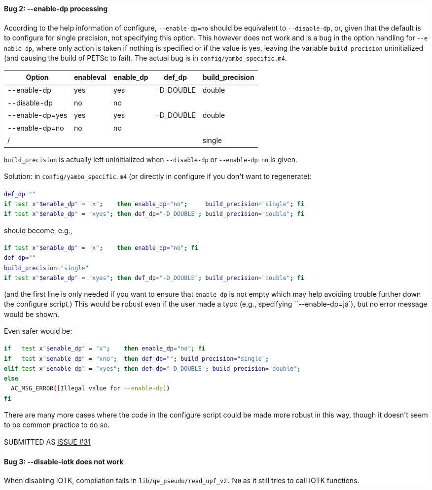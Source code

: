 
#### Bug 2: --enable-dp processing

According to the help information of configure, ``--enable-dp=no`` should be equivalent to
``--disable-dp``, or, given that the default is to configure for single precision, not
specifying this option. This however does not work and is a bug in the option handling
for ``--enable-dp``, where only action is taken if nothing is specified or if the value
is yes, leaving the variable ``build_precision`` uninitialized (and causing the build of PETSc
to fail). The actual bug is in ``config/yambo_specific.m4``.

| Option          | enableval | enable_dp | def_dp    | build_precision |
|-----------------|-----------|-----------|-----------|-----------------|
| --enable-dp     | yes       | yes       | -D_DOUBLE | double          |
| --disable-dp    | no        | no        |           |                 |
| --enable-dp=yes | yes       | yes       | -D_DOUBLE | double          |
| --enable-dp=no  | no        | no        |           |                 |
| /               |           |           |           | single          |

``build_precision`` is actually left uninitialized when ``--disable-dp`` or ``--enable-dp=no``
is given.

Solution: in ``config/yambo_specific.m4`` (or directly in configure if you don't want
to regenerate):
```bash
def_dp=""
if test x"$enable_dp" = "x";    then enable_dp="no";     build_precision="single"; fi
if test x"$enable_dp" = "xyes"; then def_dp="-D_DOUBLE"; build_precision="double"; fi
```
should become, e.g.,
```bash
if test x"$enable_dp" = "x";    then enable_dp="no"; fi
def_dp=""
build_precision="single"
if test x"$enable_dp" = "xyes"; then def_dp="-D_DOUBLE"; build_precision="double"; fi
```
(and the first line is only needed if you want to ensure that ``enable_dp`` is not
empty which may help avoiding trouble further down the configure script.)
This would be robust even if the user made a typo (e.g., specifying ``--enable-dp=ja`),
but no error message would be shown.

Even safer would be:
```bash
if   test x"$enable_dp" = "x";    then enable_dp="no"; fi
if   test x"$enable_dp" = "xno";  then def_dp=""; build_precision="single";
elif test x"$enable_dp" = "xyes"; then def_dp="-D_DOUBLE"; build_precision="double";
else
  AC_MSG_ERROR([Illegal value for --enable-dp])
fi
```

There are many more cases where the code in the configure script could be made more
robust in this way, though it doesn't seem to be common practice to do so.

SUBMITTED AS [ISSUE #31](https://github.com/yambo-code/yambo/issues/31)


#### Bug 3: --disable-iotk does not work

When disabling IOTK, compilation fails in ``lib/qe_pseudo/read_upf_v2.f90``
as it still tries to call IOTK functions.
